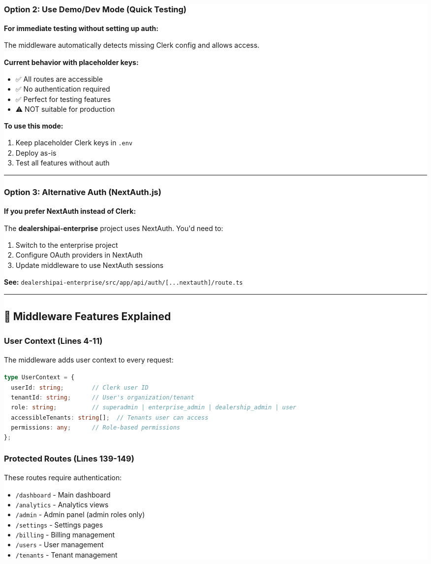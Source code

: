 
### Option 2: Use Demo/Dev Mode (Quick Testing)

**For immediate testing without setting up auth:**

The middleware automatically detects missing Clerk config and allows access.

**Current behavior with placeholder keys:**
- ✅ All routes are accessible
- ✅ No authentication required
- ✅ Perfect for testing features
- ⚠️ NOT suitable for production

**To use this mode:**
1. Keep placeholder Clerk keys in `.env`
2. Deploy as-is
3. Test all features without auth

---

### Option 3: Alternative Auth (NextAuth.js)

**If you prefer NextAuth instead of Clerk:**

The **dealershipai-enterprise** project uses NextAuth. You'd need to:

1. Switch to the enterprise project
2. Configure OAuth providers in NextAuth
3. Update middleware to use NextAuth sessions

**See:** `dealershipai-enterprise/src/app/api/auth/[...nextauth]/route.ts`

---

## 🔧 Middleware Features Explained

### User Context (Lines 4-11)

The middleware adds user context to every request:

```typescript
type UserContext = {
  userId: string;        // Clerk user ID
  tenantId: string;      // User's organization/tenant
  role: string;          // superadmin | enterprise_admin | dealership_admin | user
  accessibleTenants: string[];  // Tenants user can access
  permissions: any;      // Role-based permissions
};
```

### Protected Routes (Lines 139-149)

These routes require authentication:
- `/dashboard` - Main dashboard
- `/analytics` - Analytics views
- `/admin` - Admin panel (admin roles only)
- `/settings` - Settings pages
- `/billing` - Billing management
- `/users` - User management
- `/tenants` - Tenant management
